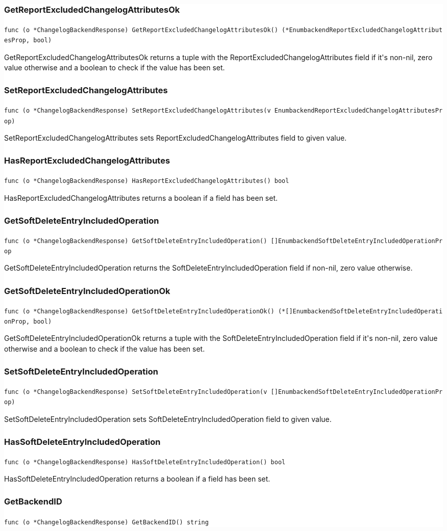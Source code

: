 ### GetReportExcludedChangelogAttributesOk

`func (o *ChangelogBackendResponse) GetReportExcludedChangelogAttributesOk() (*EnumbackendReportExcludedChangelogAttributesProp, bool)`

GetReportExcludedChangelogAttributesOk returns a tuple with the ReportExcludedChangelogAttributes field if it's non-nil, zero value otherwise
and a boolean to check if the value has been set.

### SetReportExcludedChangelogAttributes

`func (o *ChangelogBackendResponse) SetReportExcludedChangelogAttributes(v EnumbackendReportExcludedChangelogAttributesProp)`

SetReportExcludedChangelogAttributes sets ReportExcludedChangelogAttributes field to given value.

### HasReportExcludedChangelogAttributes

`func (o *ChangelogBackendResponse) HasReportExcludedChangelogAttributes() bool`

HasReportExcludedChangelogAttributes returns a boolean if a field has been set.

### GetSoftDeleteEntryIncludedOperation

`func (o *ChangelogBackendResponse) GetSoftDeleteEntryIncludedOperation() []EnumbackendSoftDeleteEntryIncludedOperationProp`

GetSoftDeleteEntryIncludedOperation returns the SoftDeleteEntryIncludedOperation field if non-nil, zero value otherwise.

### GetSoftDeleteEntryIncludedOperationOk

`func (o *ChangelogBackendResponse) GetSoftDeleteEntryIncludedOperationOk() (*[]EnumbackendSoftDeleteEntryIncludedOperationProp, bool)`

GetSoftDeleteEntryIncludedOperationOk returns a tuple with the SoftDeleteEntryIncludedOperation field if it's non-nil, zero value otherwise
and a boolean to check if the value has been set.

### SetSoftDeleteEntryIncludedOperation

`func (o *ChangelogBackendResponse) SetSoftDeleteEntryIncludedOperation(v []EnumbackendSoftDeleteEntryIncludedOperationProp)`

SetSoftDeleteEntryIncludedOperation sets SoftDeleteEntryIncludedOperation field to given value.

### HasSoftDeleteEntryIncludedOperation

`func (o *ChangelogBackendResponse) HasSoftDeleteEntryIncludedOperation() bool`

HasSoftDeleteEntryIncludedOperation returns a boolean if a field has been set.

### GetBackendID

`func (o *ChangelogBackendResponse) GetBackendID() string`
